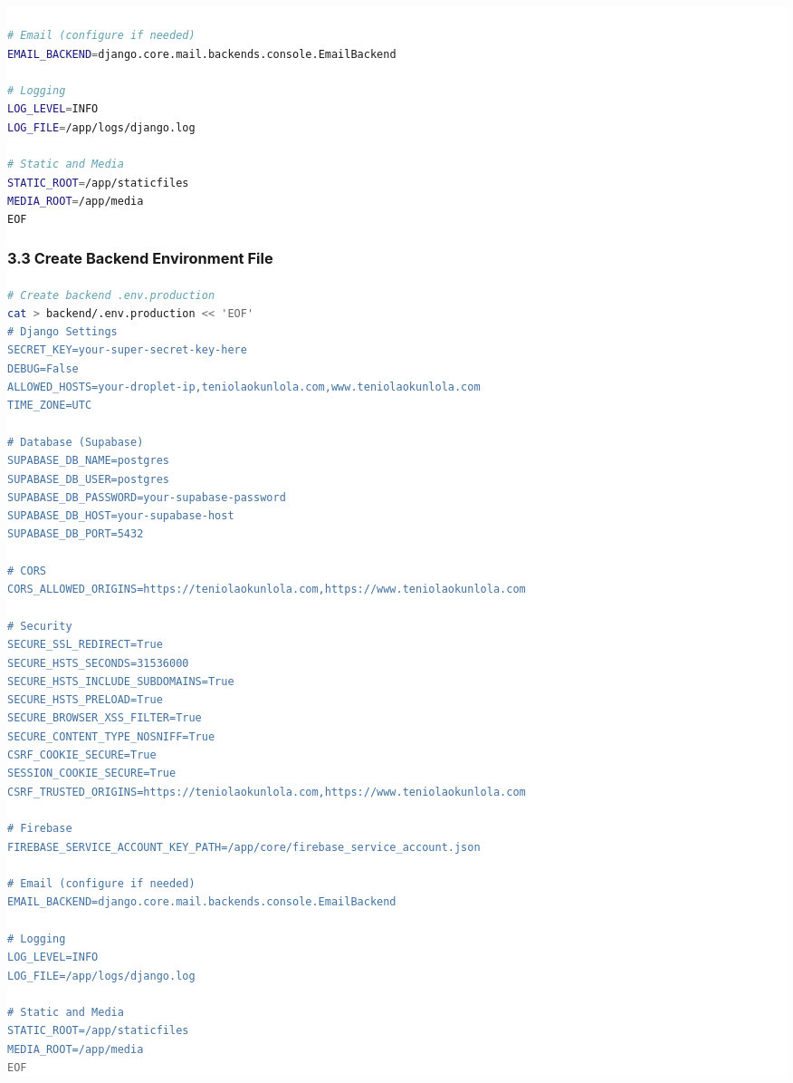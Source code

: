 ```bash

# Email (configure if needed)
EMAIL_BACKEND=django.core.mail.backends.console.EmailBackend

# Logging
LOG_LEVEL=INFO
LOG_FILE=/app/logs/django.log

# Static and Media
STATIC_ROOT=/app/staticfiles
MEDIA_ROOT=/app/media
EOF
```

### 3.3 Create Backend Environment File
```bash
# Create backend .env.production
cat > backend/.env.production << 'EOF'
# Django Settings
SECRET_KEY=your-super-secret-key-here
DEBUG=False
ALLOWED_HOSTS=your-droplet-ip,teniolaokunlola.com,www.teniolaokunlola.com
TIME_ZONE=UTC

# Database (Supabase)
SUPABASE_DB_NAME=postgres
SUPABASE_DB_USER=postgres
SUPABASE_DB_PASSWORD=your-supabase-password
SUPABASE_DB_HOST=your-supabase-host
SUPABASE_DB_PORT=5432

# CORS
CORS_ALLOWED_ORIGINS=https://teniolaokunlola.com,https://www.teniolaokunlola.com

# Security
SECURE_SSL_REDIRECT=True
SECURE_HSTS_SECONDS=31536000
SECURE_HSTS_INCLUDE_SUBDOMAINS=True
SECURE_HSTS_PRELOAD=True
SECURE_BROWSER_XSS_FILTER=True
SECURE_CONTENT_TYPE_NOSNIFF=True
CSRF_COOKIE_SECURE=True
SESSION_COOKIE_SECURE=True
CSRF_TRUSTED_ORIGINS=https://teniolaokunlola.com,https://www.teniolaokunlola.com

# Firebase
FIREBASE_SERVICE_ACCOUNT_KEY_PATH=/app/core/firebase_service_account.json

# Email (configure if needed)
EMAIL_BACKEND=django.core.mail.backends.console.EmailBackend

# Logging
LOG_LEVEL=INFO
LOG_FILE=/app/logs/django.log

# Static and Media
STATIC_ROOT=/app/staticfiles
MEDIA_ROOT=/app/media
EOF
```
